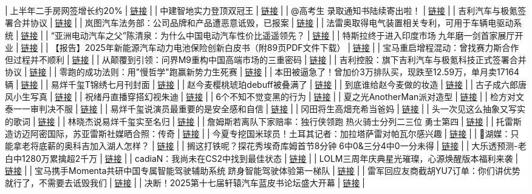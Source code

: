 | 上半年二手房网签增长约20% | [链接](http://bj.leju.com/) |
| 中建智地实力登顶双冠王 | [链接](https://bj.leju.com/news/2025-07-03/07447346084545852387877.shtml) |
| @高考生 录取通知书陆续寄出啦！ | [链接](https://edu.sina.com.cn/) |
| 吉利汽车与极氪签署合并协议 | [链接](https://auto.sina.com.cn/news/2025-07-16/detail-inffqiif5364191.shtml) |
| 岚图汽车法务部：公司品牌和产品遭恶意诋毁，已报案 | [链接](https://k.sina.com.cn/article_5953741034_162dee0ea067026kli.html?from=news) |
| 法雷奥取得电气装置相关专利，可用于车辆电驱动系统 | [链接](https://k.sina.com.cn/article_1704103183_65928d0f02008o4ea.html?from=finance) |
| “亚洲电动汽车之父”陈清泉：为什么中国电动汽车性价比遥遥领先？ | [链接](https://k.sina.com.cn/article_7879923925_m1d5ae18d502001fkd2.html?from=auto&subch=oauto) |
| 特斯拉终于进入印度市场 九年磨一剑首家展厅开业 | [链接](https://news.sina.cn/ai/2025-07-16/detail-inffrkut4848881.d.html) |
| 【报告】2025年新能源汽车动力电池保险创新白皮书（附89页PDF文件下载） | [链接](https://k.sina.com.cn/article_5952915705_162d248f906701npdy.html?from=finance) |
| 宝马重启增程混动：曾找赛力斯合作但过程并不顺利 | [链接](https://finance.sina.com.cn/tech/roll/2025-07-16/doc-inffqazq7040717.shtml) |
| 从颠覆到引领：问界M9重构中国高端市场的三重密码 | [链接](https://finance.sina.com.cn/stock/relnews/cn/2025-07-15/doc-inffqazq2046236.shtml) |
| 吉利控股：旗下吉利汽车与极氪科技正式签署合并协议 | [链接](https://finance.sina.com.cn/roll/2025-07-15/doc-inffqazi5463064.shtml) |
| 零跑的成功法则：用"慢哲学"跑赢新势力生死赛 | [链接](https://finance.sina.com.cn/roll/2025-07-15/doc-inffqazq2029449.shtml) |
| 本田被逼急了！曾加价3万排队买，现跌至12.59万，单月卖17164辆 | [链接](https://k.sina.com.cn/article_6369707430_17baa05a60010101mg.html?from=auto) |
| 易烊千玺T锦绣七月刊封面 | [链接](https://s.weibo.com/weibo?q=%E6%98%93%E7%83%8A%E5%8D%83%E7%8E%BAT%E9%94%A6%E7%BB%A3%E4%B8%83%E6%9C%88%E5%88%8A%E5%B0%81%E9%9D%A2) |
| 赵今麦樱桃琥珀debuff被叠满了 | [链接](https://s.weibo.com/weibo?q=%E8%B5%B5%E4%BB%8A%E9%BA%A6%E6%A8%B1%E6%A1%83%E7%90%A5%E7%8F%80debuff%E8%A2%AB%E5%8F%A0%E6%BB%A1%E4%BA%86) |
| 到底谁给赵今麦做的妆造 | [链接](https://s.weibo.com/weibo?q=%E5%88%B0%E5%BA%95%E8%B0%81%E7%BB%99%E8%B5%B5%E4%BB%8A%E9%BA%A6%E5%81%9A%E7%9A%84%E5%A6%86%E9%80%A0) |
| 古子成六郎唐风小生写真 | [链接](https://s.weibo.com/weibo?q=%E5%8F%A4%E5%AD%90%E6%88%90%E5%85%AD%E9%83%8E%E5%94%90%E9%A3%8E%E5%B0%8F%E7%94%9F%E5%86%99%E7%9C%9F) |
| 祝绪丹直播穿搭幻视朱迪 | [链接](https://s.weibo.com/weibo?q=%E7%A5%9D%E7%BB%AA%E4%B8%B9%E7%9B%B4%E6%92%AD%E7%A9%BF%E6%90%AD%E5%B9%BB%E8%A7%86%E6%9C%B1%E8%BF%AA) |
| 6个不知不觉变黑的行为 | [链接](https://s.weibo.com/weibo?q=6%E4%B8%AA%E4%B8%8D%E7%9F%A5%E4%B8%8D%E8%A7%89%E5%8F%98%E9%BB%91%E7%9A%84%E8%A1%8C%E4%B8%BA) |
| 夏之光AnotherMan派对造型 | [链接](https://s.weibo.com/weibo?q=%E5%A4%8F%E4%B9%8B%E5%85%89AnotherMan%E6%B4%BE%E5%AF%B9%E9%80%A0%E5%9E%8B) |
| 检方对文泰一一审判决不服 | [链接](https://weibo.com/1642591402/PBkn8gYNV) |
| 易烊千玺说演员最重要的是安全感和自信 | [链接](https://weibo.com/1642591402/PBkdd9HX2) |
| 冈田将生高畑充希当爸妈 | [链接](https://weibo.com/1642591402/PBk5QlZdQ) |
| 头一次见这么抽象又写实的歌词 | [链接](https://weibo.com/1642591402/PBk2mjvCP) |
| 林晓杰说易烊千玺实至名归 | [链接](https://weibo.com/1642591402/PBjR2fjDC) |
| 詹姆斯若离队下家赔率：独行侠领跑 热火骑士分列二三位 勇士第四 | [链接](https://news.sina.cn/zt_d/subject-1750289913) |
| 托雷斯造访迈阿密国际，苏亚雷斯社媒晒合照：传奇 | [链接](https://k.sina.com.cn/article_2018499075_784fda0302002fd6w.html?from=sports&subch=osport) |
| 今夏专挖国米球员！土耳其记者：加拉塔萨雷对帕瓦尔感兴趣 | [链接](https://k.sina.com.cn/article_2018499075_784fda0302002fd6y.html?from=sports&subch=osport) |
| 🧐湖媒：只能拿老将底薪的奥科吉加入湖人怎样？ | [链接](https://k.sina.com.cn/article_2018499075_784fda0302002fd6s.html?from=sports&subch=osport) |
| 搁这打铁呢？探花秀埃奇库姆首节8分钟 6中0&三分4中0一分未得 | [链接](https://k.sina.com.cn/article_2018499075_784fda0302002fd6g.html?from=sports&subch=osport) |
| 大乐透预测-老白中1280万累擒超2千万 | [链接](https://lottery.sina.com.cn/number/?from=xw) |
| cadiaN：我尚未在CS2中找到最佳状态 | [链接](http://games.sina.com.cn/news/yw/2025-07-15/esports-inffpncw2260218.shtml) |
| LOLM三周年庆典星光璀璨，心源焕醒版本福利来袭 | [链接](http://games.sina.com.cn/news/yw/2025-07-15/esports-inffpncr5694673.shtml) |
| 宝马携手Momenta共研中国专属智能驾驶辅助系统 跻身智能驾驶体验第一梯队 | [链接](https://finance.sina.com.cn/nextauto/hydt/2025-07-15/doc-inffpncw2237553.shtml) |
| 雷军回应友商截胡YU7订单：你们讲优势就行了，不需要去诋毁我们 | [链接](https://finance.sina.com.cn/nextauto/hydt/2025-07-03/doc-infeerfm3506577.shtml) |
| 决断！2025第十七届轩辕汽车蓝皮书论坛盛大开幕 | [链接](https://finance.sina.com.cn/nextauto/hydt/2025-06-13/doc-inezxpfh6466686.shtml) |